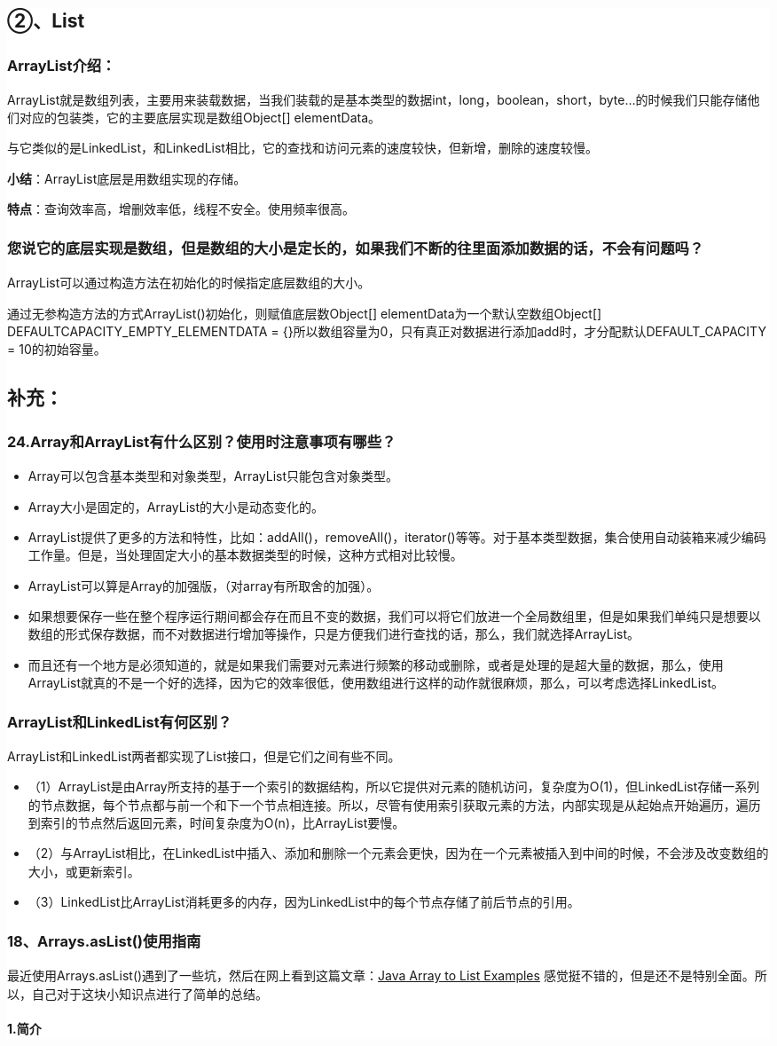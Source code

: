 

## ②、List

### ArrayList介绍：

ArrayList就是数组列表，主要用来装载数据，当我们装载的是基本类型的数据int，long，boolean，short，byte…的时候我们只能存储他们对应的包装类，它的主要底层实现是数组Object[] elementData。

与它类似的是LinkedList，和LinkedList相比，它的查找和访问元素的速度较快，但新增，删除的速度较慢。

**小结**：ArrayList底层是用数组实现的存储。

**特点**：查询效率高，增删效率低，线程不安全。使用频率很高。

### 您说它的底层实现是数组，但是数组的大小是定长的，如果我们不断的往里面添加数据的话，不会有问题吗？

ArrayList可以通过构造方法在初始化的时候指定底层数组的大小。

通过无参构造方法的方式ArrayList()初始化，则赋值底层数Object[] elementData为一个默认空数组Object[] DEFAULTCAPACITY_EMPTY_ELEMENTDATA = {}所以数组容量为0，只有真正对数据进行添加add时，才分配默认DEFAULT_CAPACITY = 10的初始容量。



## 补充：

### 24.Array和ArrayList有什么区别？使用时注意事项有哪些？

* Array可以包含基本类型和对象类型，ArrayList只能包含对象类型。
* Array大小是固定的，ArrayList的大小是动态变化的。
* ArrayList提供了更多的方法和特性，比如：addAll()，removeAll()，iterator()等等。对于基本类型数据，集合使用自动装箱来减少编码工作量。但是，当处理固定大小的基本数据类型的时候，这种方式相对比较慢。
* ArrayList可以算是Array的加强版，（对array有所取舍的加强）。 
* 如果想要保存一些在整个程序运行期间都会存在而且不变的数据，我们可以将它们放进一个全局数组里，但是如果我们单纯只是想要以数组的形式保存数据，而不对数据进行增加等操作，只是方便我们进行查找的话，那么，我们就选择ArrayList。

* 而且还有一个地方是必须知道的，就是如果我们需要对元素进行频繁的移动或删除，或者是处理的是超大量的数据，那么，使用ArrayList就真的不是一个好的选择，因为它的效率很低，使用数组进行这样的动作就很麻烦，那么，可以考虑选择LinkedList。

### **ArrayList和LinkedList有何区别？**

ArrayList和LinkedList两者都实现了List接口，但是它们之间有些不同。

* （1）ArrayList是由Array所支持的基于一个索引的数据结构，所以它提供对元素的随机访问，复杂度为O(1)，但LinkedList存储一系列的节点数据，每个节点都与前一个和下一个节点相连接。所以，尽管有使用索引获取元素的方法，内部实现是从起始点开始遍历，遍历到索引的节点然后返回元素，时间复杂度为O(n)，比ArrayList要慢。

* （2）与ArrayList相比，在LinkedList中插入、添加和删除一个元素会更快，因为在一个元素被插入到中间的时候，不会涉及改变数组的大小，或更新索引。

* （3）LinkedList比ArrayList消耗更多的内存，因为LinkedList中的每个节点存储了前后节点的引用。

###  18、Arrays.asList()使用指南

最近使用Arrays.asList()遇到了一些坑，然后在网上看到这篇文章：[Java Array to List Examples](http://javadevnotes.com/java-array-to-list-examples) 感觉挺不错的，但是还不是特别全面。所以，自己对于这块小知识点进行了简单的总结。

#### 1.简介
